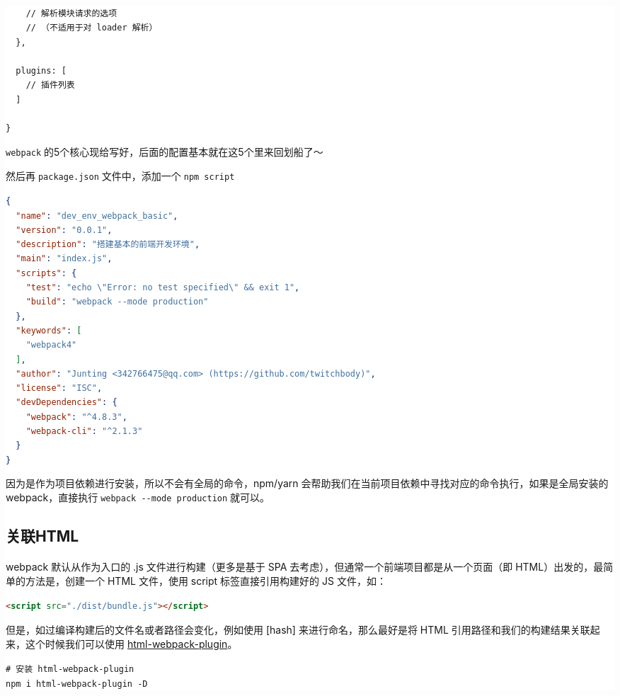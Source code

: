 ```linux
    // 解析模块请求的选项
    // （不适用于对 loader 解析）
  },

  plugins: [
    // 插件列表
  ]

}

```

`webpack` 的5个核心现给写好，后面的配置基本就在这5个里来回划船了～

然后再 `package.json` 文件中，添加一个 `npm script`

```json
{
  "name": "dev_env_webpack_basic",
  "version": "0.0.1",
  "description": "搭建基本的前端开发环境",
  "main": "index.js",
  "scripts": {
    "test": "echo \"Error: no test specified\" && exit 1",
    "build": "webpack --mode production"
  },
  "keywords": [
    "webpack4"
  ],
  "author": "Junting <342766475@qq.com> (https://github.com/twitchbody)",
  "license": "ISC",
  "devDependencies": {
    "webpack": "^4.8.3",
    "webpack-cli": "^2.1.3"
  }
}
```

因为是作为项目依赖进行安装，所以不会有全局的命令，npm/yarn 会帮助我们在当前项目依赖中寻找对应的命令执行，如果是全局安装的 webpack，直接执行 `webpack --mode production` 就可以。

## 关联HTML

webpack 默认从作为入口的 .js 文件进行构建（更多是基于 SPA 去考虑），但通常一个前端项目都是从一个页面（即 HTML）出发的，最简单的方法是，创建一个 HTML 文件，使用 script 标签直接引用构建好的 JS 文件，如：

```html
<script src="./dist/bundle.js"></script>
```

但是，如过编译构建后的文件名或者路径会变化，例如使用 [hash] 来进行命名，那么最好是将 HTML 引用路径和我们的构建结果关联起来，这个时候我们可以使用 [html-webpack-plugin](https://webpack.docschina.org/plugins/html-webpack-plugin/)。

```npm
# 安装 html-webpack-plugin
npm i html-webpack-plugin -D
```
